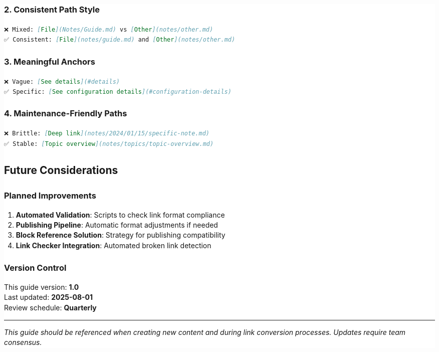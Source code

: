 ### 2. Consistent Path Style
```markdown
❌ Mixed: [File](Notes/Guide.md) vs [Other](notes/other.md)
✅ Consistent: [File](notes/guide.md) and [Other](notes/other.md)
```

### 3. Meaningful Anchors
```markdown
❌ Vague: [See details](#details)
✅ Specific: [See configuration details](#configuration-details)
```

### 4. Maintenance-Friendly Paths
```markdown
❌ Brittle: [Deep link](notes/2024/01/15/specific-note.md)
✅ Stable: [Topic overview](notes/topics/topic-overview.md)
```

## Future Considerations

### Planned Improvements

1. **Automated Validation**: Scripts to check link format compliance
2. **Publishing Pipeline**: Automatic format adjustments if needed
3. **Block Reference Solution**: Strategy for publishing compatibility
4. **Link Checker Integration**: Automated broken link detection

### Version Control

This guide version: **1.0**  
Last updated: **2025-08-01**  
Review schedule: **Quarterly**

---

*This guide should be referenced when creating new content and during link conversion processes. Updates require team consensus.*